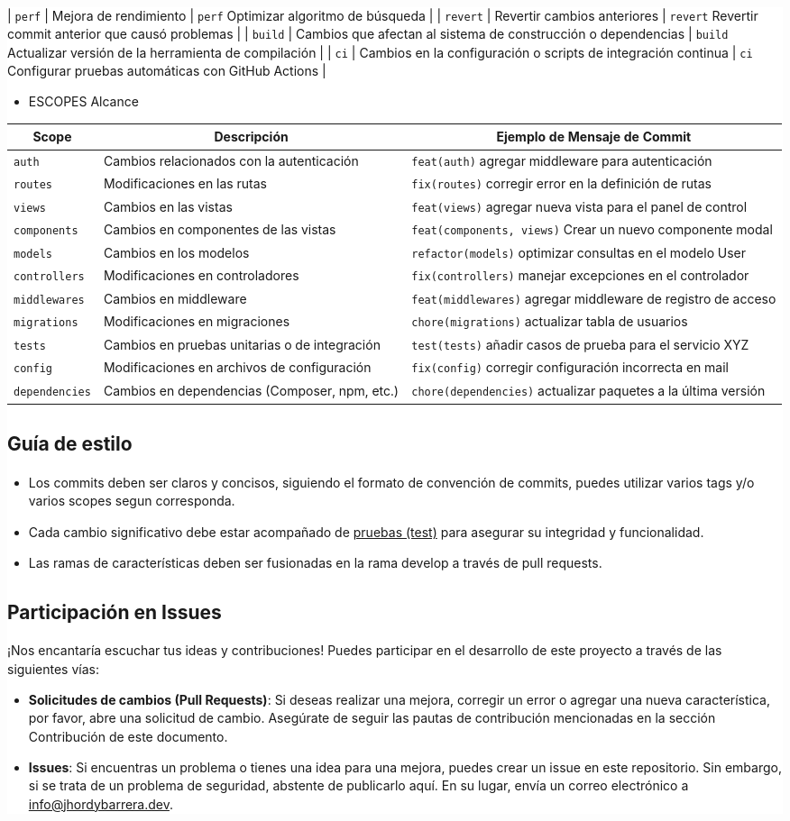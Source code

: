 | `perf`     | Mejora de rendimiento                                   | `perf` Optimizar algoritmo de búsqueda                  |
| `revert`   | Revertir cambios anteriores                              | `revert` Revertir commit anterior que causó problemas  |
| `build`    | Cambios que afectan al sistema de construcción o dependencias | `build` Actualizar versión de la herramienta de compilación |
| `ci`       | Cambios en la configuración o scripts de integración continua | `ci` Configurar pruebas automáticas con GitHub Actions |

- ESCOPES Alcance

| Scope            | Descripción                                  | Ejemplo de Mensaje de Commit                                |
|------------------|----------------------------------------------|------------------------------------------------------------|
| `auth`           | Cambios relacionados con la autenticación    | `feat(auth)` agregar middleware para autenticación        |
| `routes`         | Modificaciones en las rutas                  | `fix(routes)` corregir error en la definición de rutas     |
| `views`          | Cambios en las vistas                         | `feat(views)` agregar nueva vista para el panel de control |
| `components`     | Cambios en componentes de las vistas           | `feat(components, views)` Crear un nuevo componente modal | 
| `models`         | Cambios en los modelos                        | `refactor(models)` optimizar consultas en el modelo User  |
| `controllers`    | Modificaciones en controladores              | `fix(controllers)` manejar excepciones en el controlador   |
| `middlewares`    | Cambios en middleware                         | `feat(middlewares)` agregar middleware de registro de acceso|
| `migrations`     | Modificaciones en migraciones                | `chore(migrations)` actualizar tabla de usuarios           |
| `tests`          | Cambios en pruebas unitarias o de integración | `test(tests)` añadir casos de prueba para el servicio XYZ   |
| `config`         | Modificaciones en archivos de configuración   | `fix(config)` corregir configuración incorrecta en mail    |
| `dependencies`   | Cambios en dependencias (Composer, npm, etc.) | `chore(dependencies)` actualizar paquetes a la última versión |


## Guía de estilo

- Los commits deben ser claros y concisos, siguiendo el formato de convención de commits, puedes utilizar varios tags y/o varios scopes segun corresponda.

- Cada cambio significativo debe estar acompañado de [pruebas (test)](https://laravel.com/docs/testing) para asegurar su integridad y funcionalidad.

- Las ramas de características deben ser fusionadas en la rama develop a través de pull requests.

## Participación en Issues

¡Nos encantaría escuchar tus ideas y contribuciones! Puedes participar en el desarrollo de este proyecto a través de las siguientes vías:

- **Solicitudes de cambios (Pull Requests)**: Si deseas realizar una mejora, corregir un error o agregar una nueva característica, por favor, abre una solicitud de cambio. Asegúrate de seguir las pautas de contribución mencionadas en la sección Contribución de este documento.

- **Issues**: Si encuentras un problema o tienes una idea para una mejora, puedes crear un issue en este repositorio. Sin embargo, si se trata de un problema de seguridad, abstente de publicarlo aquí. En su lugar, envía un correo electrónico a [info@jhordybarrera.dev](mailto:info@jhordybarrera.dev).
